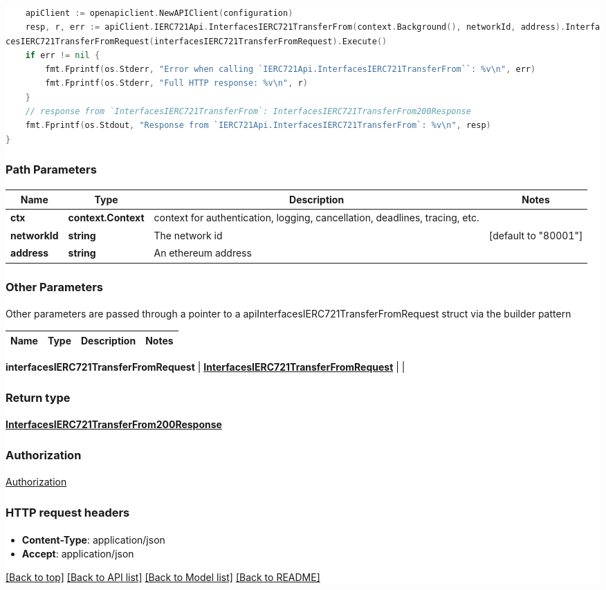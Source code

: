 ```go
    apiClient := openapiclient.NewAPIClient(configuration)
    resp, r, err := apiClient.IERC721Api.InterfacesIERC721TransferFrom(context.Background(), networkId, address).InterfacesIERC721TransferFromRequest(interfacesIERC721TransferFromRequest).Execute()
    if err != nil {
        fmt.Fprintf(os.Stderr, "Error when calling `IERC721Api.InterfacesIERC721TransferFrom``: %v\n", err)
        fmt.Fprintf(os.Stderr, "Full HTTP response: %v\n", r)
    }
    // response from `InterfacesIERC721TransferFrom`: InterfacesIERC721TransferFrom200Response
    fmt.Fprintf(os.Stdout, "Response from `IERC721Api.InterfacesIERC721TransferFrom`: %v\n", resp)
}
```

### Path Parameters


Name | Type | Description  | Notes
------------- | ------------- | ------------- | -------------
**ctx** | **context.Context** | context for authentication, logging, cancellation, deadlines, tracing, etc.
**networkId** | **string** | The network id | [default to &quot;80001&quot;]
**address** | **string** | An ethereum address | 

### Other Parameters

Other parameters are passed through a pointer to a apiInterfacesIERC721TransferFromRequest struct via the builder pattern


Name | Type | Description  | Notes
------------- | ------------- | ------------- | -------------


 **interfacesIERC721TransferFromRequest** | [**InterfacesIERC721TransferFromRequest**](InterfacesIERC721TransferFromRequest.md) |  | 

### Return type

[**InterfacesIERC721TransferFrom200Response**](InterfacesIERC721TransferFrom200Response.md)

### Authorization

[Authorization](../README.md#Authorization)

### HTTP request headers

- **Content-Type**: application/json
- **Accept**: application/json

[[Back to top]](#) [[Back to API list]](../README.md#documentation-for-api-endpoints)
[[Back to Model list]](../README.md#documentation-for-models)
[[Back to README]](../README.md)

